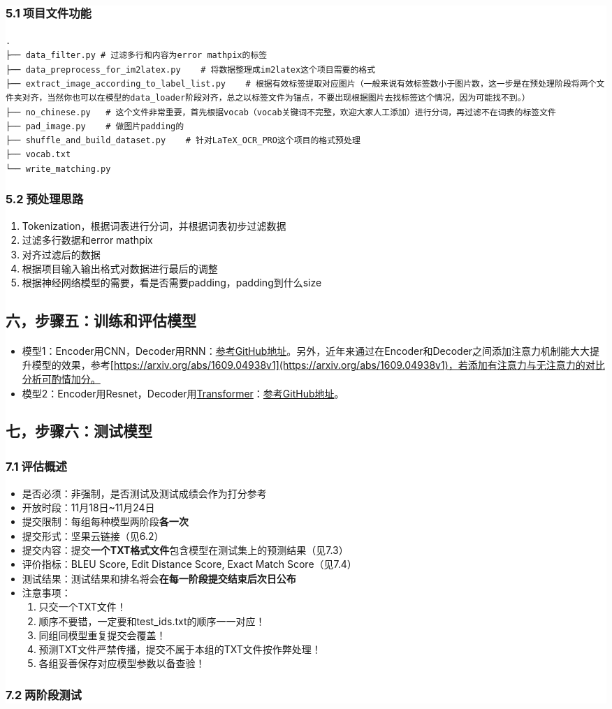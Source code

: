 ### 5.1 项目文件功能
```
.
├── data_filter.py # 过滤多行和内容为error mathpix的标签
├── data_preprocess_for_im2latex.py    # 将数据整理成im2latex这个项目需要的格式
├── extract_image_according_to_label_list.py    # 根据有效标签提取对应图片（一般来说有效标签数小于图片数，这一步是在预处理阶段将两个文件夹对齐，当然你也可以在模型的data_loader阶段对齐，总之以标签文件为锚点，不要出现根据图片去找标签这个情况，因为可能找不到。）
├── no_chinese.py   # 这个文件非常重要，首先根据vocab（vocab关键词不完整，欢迎大家人工添加）进行分词，再过滤不在词表的标签文件
├── pad_image.py    # 做图片padding的
├── shuffle_and_build_dataset.py    # 针对LaTeX_OCR_PRO这个项目的格式预处理
├── vocab.txt
└── write_matching.py
```


### 5.2 预处理思路 
1. Tokenization，根据词表进行分词，并根据词表初步过滤数据
2. 过滤多行数据和error mathpix
3. 对齐过滤后的数据
4. 根据项目输入输出格式对数据进行最后的调整
5. 根据神经网络模型的需要，看是否需要padding，padding到什么size


## 六，步骤五：训练和评估模型

- 模型1：Encoder用CNN，Decoder用RNN：[参考GitHub地址](https://github.com/LinXueyuanStdio/LaTeX_OCR_PRO)。另外，近年来通过在Encoder和Decoder之间添加注意力机制能大大提升模型的效果，参考[https://arxiv.org/abs/1609.04938v1](https://arxiv.org/abs/1609.04938v1)，若添加有注意力与无注意力的对比分析可酌情加分。
- 模型2：Encoder用Resnet，Decoder用[Transformer](https://arxiv.org/abs/1706.03762)：[参考GitHub地址](https://github.com/kingyiusuen/image-to-latex)。


## 七，步骤六：测试模型

### 7.1 评估概述
- 是否必须：非强制，是否测试及测试成绩会作为打分参考
- 开放时段：11月18日~11月24日
- 提交限制：每组每种模型两阶段**各一次**
- 提交形式：坚果云链接（见6.2）
- 提交内容：提交**一个TXT格式文件**包含模型在测试集上的预测结果（见7.3）
- 评价指标：BLEU Score, Edit Distance Score, Exact Match Score（见7.4）
- 测试结果：测试结果和排名将会**在每一阶段提交结束后次日公布**
- 注意事项：
  1. 只交一个TXT文件！
  2. 顺序不要错，一定要和test_ids.txt的顺序一一对应！
  3. 同组同模型重复提交会覆盖！
  4. 预测TXT文件严禁传播，提交不属于本组的TXT文件按作弊处理！
  5. 各组妥善保存对应模型参数以备查验！

### 7.2 两阶段测试
